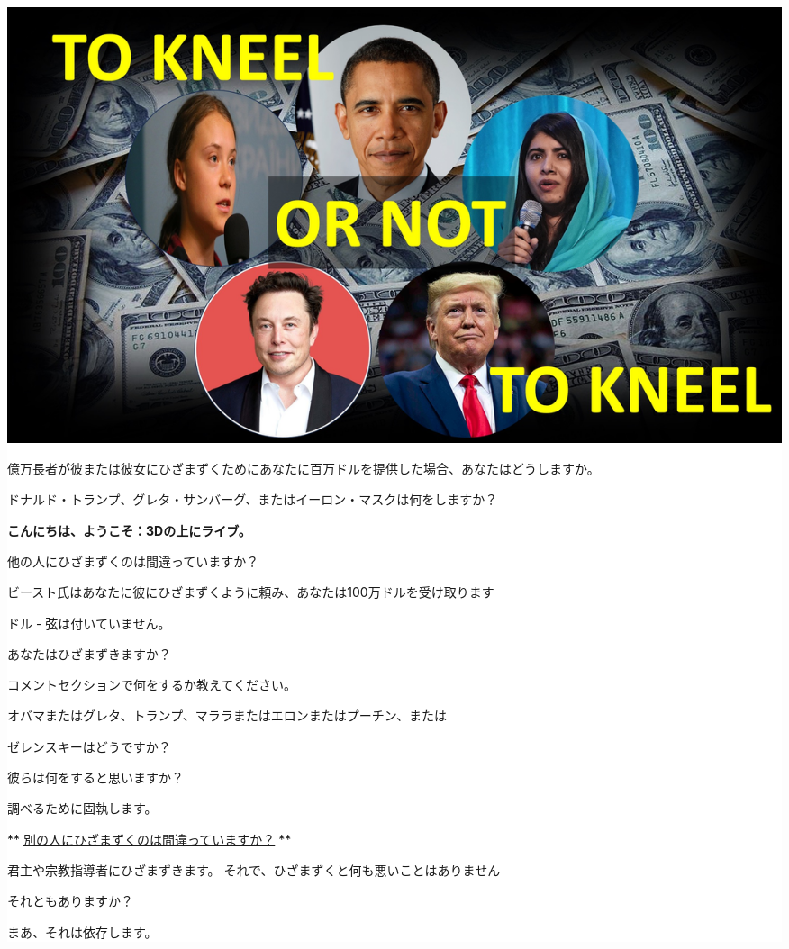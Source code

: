 ![cover photo](../cover.jpg "cover photo")

億万長者が彼または彼女にひざまずくためにあなたに百万ドルを提供した場合、あなたはどうしますか。

ドナルド・トランプ、グレタ・サンバーグ、またはイーロン・マスクは何をしますか？

**こんにちは、ようこそ：3Dの上にライブ。**

他の人にひざまずくのは間違っていますか？

ビースト氏はあなたに彼にひざまずくように頼み、あなたは100万ドルを受け取ります

ドル - 弦は付いていません。

あなたはひざまずきますか？

コメントセクションで何をするか教えてください。

オバマまたはグレタ、トランプ、マララまたはエロンまたはプーチン、または

ゼレンスキーはどうですか？

彼らは何をすると思いますか？

調べるために固執します。

** <u>別の人にひざまずくのは間違っていますか？</u> **

君主や宗教指導者にひざまずきます。 それで、ひざまずくと何も悪いことはありません

それともありますか？

まあ、それは依存します。
